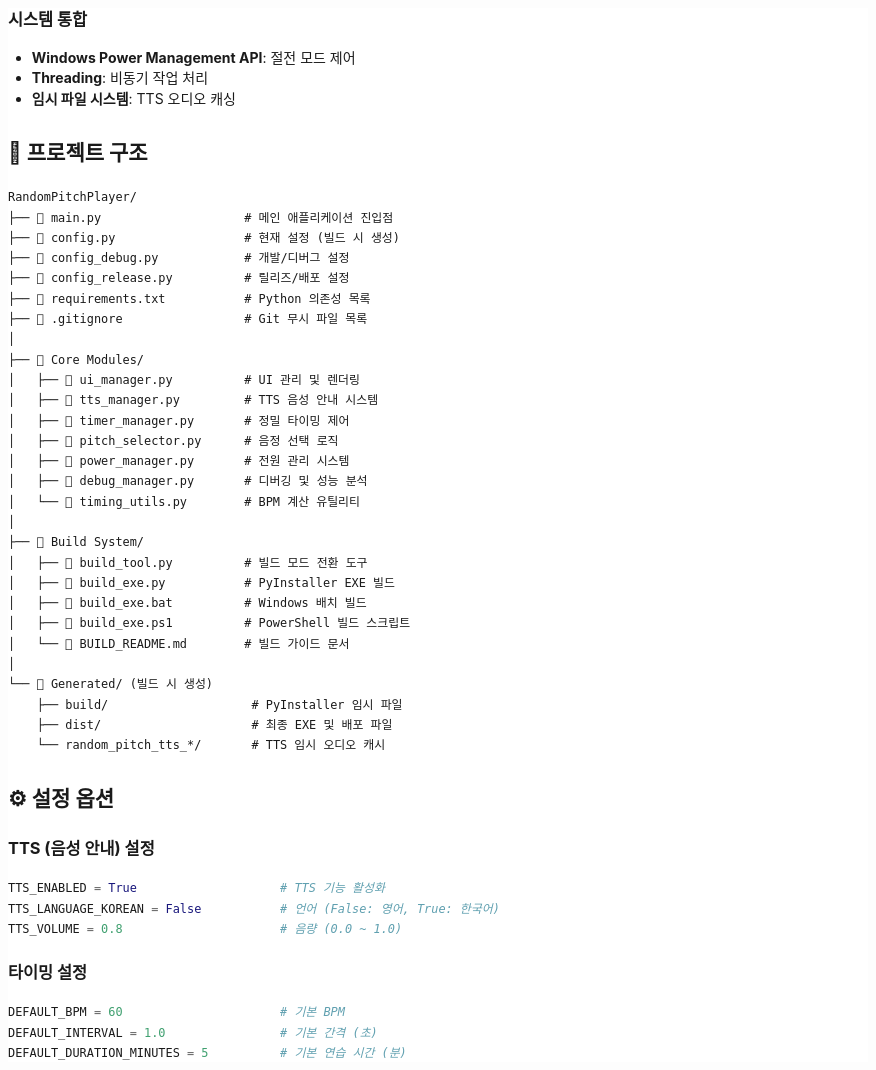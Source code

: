 ### 시스템 통합
- **Windows Power Management API**: 절전 모드 제어
- **Threading**: 비동기 작업 처리
- **임시 파일 시스템**: TTS 오디오 캐싱

## 📁 프로젝트 구조

```
RandomPitchPlayer/
├── 📄 main.py                    # 메인 애플리케이션 진입점
├── 📄 config.py                  # 현재 설정 (빌드 시 생성)
├── 📄 config_debug.py            # 개발/디버그 설정
├── 📄 config_release.py          # 릴리즈/배포 설정
├── 📄 requirements.txt           # Python 의존성 목록
├── 📄 .gitignore                 # Git 무시 파일 목록
│
├── 🎵 Core Modules/
│   ├── 📄 ui_manager.py          # UI 관리 및 렌더링
│   ├── 📄 tts_manager.py         # TTS 음성 안내 시스템
│   ├── 📄 timer_manager.py       # 정밀 타이밍 제어
│   ├── 📄 pitch_selector.py      # 음정 선택 로직
│   ├── 📄 power_manager.py       # 전원 관리 시스템
│   ├── 📄 debug_manager.py       # 디버깅 및 성능 분석
│   └── 📄 timing_utils.py        # BPM 계산 유틸리티
│
├── 🔨 Build System/
│   ├── 📄 build_tool.py          # 빌드 모드 전환 도구
│   ├── 📄 build_exe.py           # PyInstaller EXE 빌드
│   ├── 📄 build_exe.bat          # Windows 배치 빌드
│   ├── 📄 build_exe.ps1          # PowerShell 빌드 스크립트
│   └── 📄 BUILD_README.md        # 빌드 가이드 문서
│
└── 📁 Generated/ (빌드 시 생성)
    ├── build/                    # PyInstaller 임시 파일
    ├── dist/                     # 최종 EXE 및 배포 파일
    └── random_pitch_tts_*/       # TTS 임시 오디오 캐시
```

## ⚙️ 설정 옵션

### TTS (음성 안내) 설정
```python
TTS_ENABLED = True                    # TTS 기능 활성화
TTS_LANGUAGE_KOREAN = False           # 언어 (False: 영어, True: 한국어)
TTS_VOLUME = 0.8                      # 음량 (0.0 ~ 1.0)
```

### 타이밍 설정
```python
DEFAULT_BPM = 60                      # 기본 BPM
DEFAULT_INTERVAL = 1.0                # 기본 간격 (초)
DEFAULT_DURATION_MINUTES = 5          # 기본 연습 시간 (분)
```
